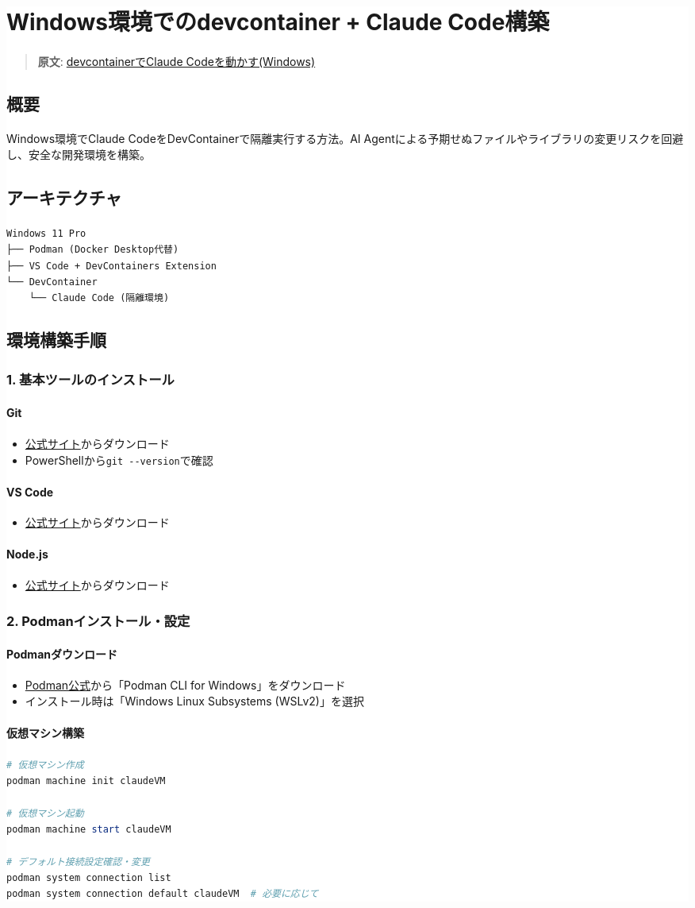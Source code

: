 # Windows環境でのdevcontainer + Claude Code構築

> **原文**: [devcontainerでClaude Codeを動かす(Windows)](https://zenn.dev/acntechjp/articles/fc111da7542e00)

## 概要

Windows環境でClaude CodeをDevContainerで隔離実行する方法。AI Agentによる予期せぬファイルやライブラリの変更リスクを回避し、安全な開発環境を構築。

## アーキテクチャ

```
Windows 11 Pro
├── Podman (Docker Desktop代替)
├── VS Code + DevContainers Extension
└── DevContainer
    └── Claude Code (隔離環境)
```

## 環境構築手順

### 1. 基本ツールのインストール

#### Git
- [公式サイト](https://git-scm.com/downloads)からダウンロード
- PowerShellから`git --version`で確認

#### VS Code
- [公式サイト](https://code.visualstudio.com/download)からダウンロード

#### Node.js
- [公式サイト](https://nodejs.org/ja/download)からダウンロード

### 2. Podmanインストール・設定

#### Podmanダウンロード
- [Podman公式](https://podman.io/)から「Podman CLI for Windows」をダウンロード
- インストール時は「Windows Linux Subsystems (WSLv2)」を選択

#### 仮想マシン構築
```powershell
# 仮想マシン作成
podman machine init claudeVM

# 仮想マシン起動
podman machine start claudeVM

# デフォルト接続設定確認・変更
podman system connection list
podman system connection default claudeVM  # 必要に応じて
```
